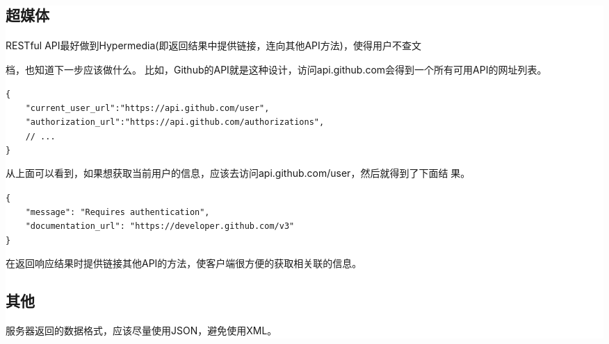 ## 超媒体

RESTful API最好做到Hypermedia(即返回结果中提供链接，连向其他API方法)，使得用户不查文 

档，也知道下一步应该做什么。 比如，Github的API就是这种设计，访问api.github.com会得到一个所有可用API的网址列表。 

```
{
	"current_user_url":"https://api.github.com/user",
	"authorization_url":"https://api.github.com/authorizations",
	// ...
}
```

从上面可以看到，如果想获取当前用户的信息，应该去访问api.github.com/user，然后就得到了下面结 果。 

```
{
	"message": "Requires authentication",
	"documentation_url": "https://developer.github.com/v3"
}
```

在返回响应结果时提供链接其他API的方法，使客户端很方便的获取相关联的信息。

## 其他

服务器返回的数据格式，应该尽量使用JSON，避免使用XML。
